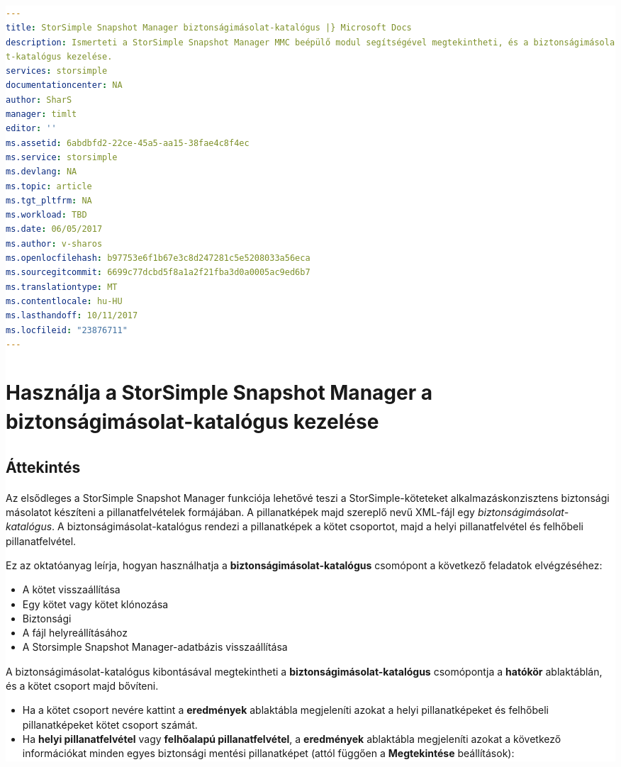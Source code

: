 ```yaml
---
title: StorSimple Snapshot Manager biztonságimásolat-katalógus |} Microsoft Docs
description: Ismerteti a StorSimple Snapshot Manager MMC beépülő modul segítségével megtekintheti, és a biztonságimásolat-katalógus kezelése.
services: storsimple
documentationcenter: NA
author: SharS
manager: timlt
editor: ''
ms.assetid: 6abdbfd2-22ce-45a5-aa15-38fae4c8f4ec
ms.service: storsimple
ms.devlang: NA
ms.topic: article
ms.tgt_pltfrm: NA
ms.workload: TBD
ms.date: 06/05/2017
ms.author: v-sharos
ms.openlocfilehash: b97753e6f1b67e3c8d247281c5e5208033a56eca
ms.sourcegitcommit: 6699c77dcbd5f8a1a2f21fba3d0a0005ac9ed6b7
ms.translationtype: MT
ms.contentlocale: hu-HU
ms.lasthandoff: 10/11/2017
ms.locfileid: "23876711"
---
```

# <a name="use-storsimple-snapshot-manager-to-manage-the-backup-catalog"></a>Használja a StorSimple Snapshot Manager a biztonságimásolat-katalógus kezelése

## <a name="overview"></a>Áttekintés
Az elsődleges a StorSimple Snapshot Manager funkciója lehetővé teszi a StorSimple-köteteket alkalmazáskonzisztens biztonsági másolatot készíteni a pillanatfelvételek formájában. A pillanatképek majd szereplő nevű XML-fájl egy *biztonságimásolat-katalógus*. A biztonságimásolat-katalógus rendezi a pillanatképek a kötet csoportot, majd a helyi pillanatfelvétel és felhőbeli pillanatfelvétel.

Ez az oktatóanyag leírja, hogyan használhatja a **biztonságimásolat-katalógus** csomópont a következő feladatok elvégzéséhez:

* A kötet visszaállítása
* Egy kötet vagy kötet klónozása
* Biztonsági
* A fájl helyreállításához
* A Storsimple Snapshot Manager-adatbázis visszaállítása

A biztonságimásolat-katalógus kibontásával megtekintheti a **biztonságimásolat-katalógus** csomópontja a **hatókör** ablaktáblán, és a kötet csoport majd bővíteni.

* Ha a kötet csoport nevére kattint a **eredmények** ablaktábla megjeleníti azokat a helyi pillanatképeket és felhőbeli pillanatképeket kötet csoport számát. 
* Ha **helyi pillanatfelvétel** vagy **felhőalapú pillanatfelvétel**, a **eredmények** ablaktábla megjeleníti azokat a következő információkat minden egyes biztonsági mentési pillanatképet (attól függően a  **Megtekintése** beállítások):
  